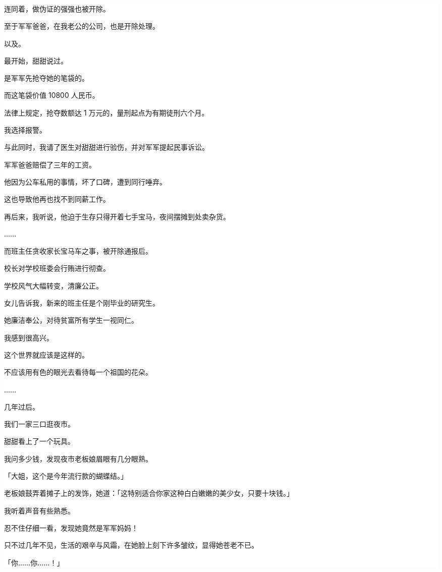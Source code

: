 连同着，做伪证的强强也被开除。

至于军军爸爸，在我老公的公司，也是开除处理。

以及。

最开始，甜甜说过。

是军军先抢夺她的笔袋的。

而这笔袋价值 10800 人民币。

法律上规定，抢夺数额达 1 万元的，量刑起点为有期徒刑六个月。

我选择报警。

与此同时，我请了医生对甜甜进行验伤，并对军军提起民事诉讼。

军军爸爸赔偿了三年的工资。

他因为公车私用的事情，坏了口碑，遭到同行唾弃。

这也导致他再也找不到同薪工作。

再后来，我听说，他迫于生存只得开着七手宝马，夜间摆摊到处卖杂货。

……

而班主任贪收家长宝马车之事，被开除通报后。

校长对学校班委会行贿进行彻查。

学校风气大幅转变，清廉公正。

女儿告诉我，新来的班主任是个刚毕业的研究生。

她廉洁奉公，对待贫富所有学生一视同仁。

我感到很高兴。

这个世界就应该是这样的。

不应该用有色的眼光去看待每一个祖国的花朵。

……

几年过后。

我们一家三口逛夜市。

甜甜看上了一个玩具。

我问多少钱，发现夜市老板娘眉眼有几分眼熟。

「大姐，这个是今年流行款的蝴蝶结。」

老板娘鼓弄着摊子上的发饰，她道：「这特别适合你家这种白白嫩嫩的美少女，只要十块钱。」

我听着声音有些熟悉。

忍不住仔细一看，发现她竟然是军军妈妈！

只不过几年不见，生活的艰辛与风霜，在她脸上刻下许多皱纹，显得她苍老不已。

「你……你……！」
